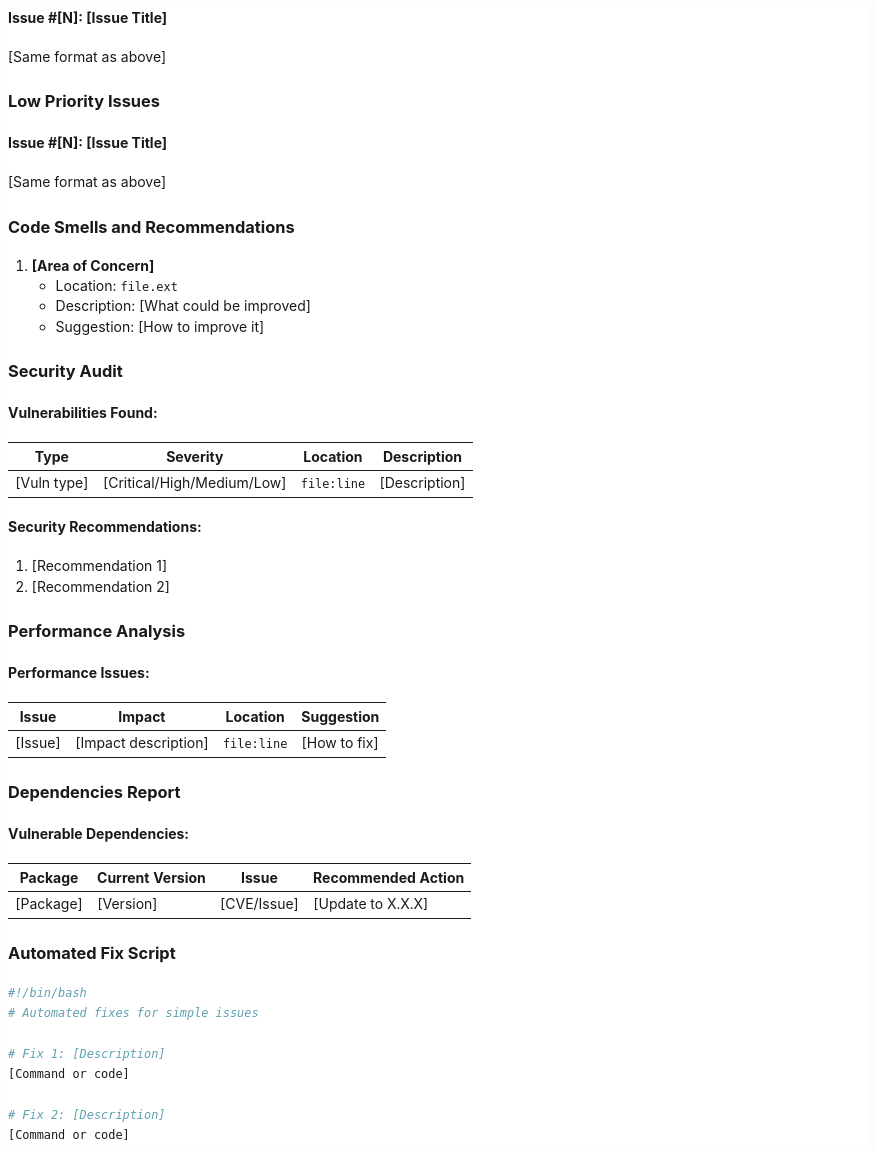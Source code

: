 #### Issue #[N]: [Issue Title]

[Same format as above]

### Low Priority Issues

#### Issue #[N]: [Issue Title]

[Same format as above]

### Code Smells and Recommendations

1. **[Area of Concern]**
   - Location: `file.ext`
   - Description: [What could be improved]
   - Suggestion: [How to improve it]

### Security Audit

#### Vulnerabilities Found:

| Type        | Severity                   | Location    | Description   |
| ----------- | -------------------------- | ----------- | ------------- |
| [Vuln type] | [Critical/High/Medium/Low] | `file:line` | [Description] |

#### Security Recommendations:

1. [Recommendation 1]
2. [Recommendation 2]

### Performance Analysis

#### Performance Issues:

| Issue   | Impact               | Location    | Suggestion   |
| ------- | -------------------- | ----------- | ------------ |
| [Issue] | [Impact description] | `file:line` | [How to fix] |

### Dependencies Report

#### Vulnerable Dependencies:

| Package   | Current Version | Issue       | Recommended Action |
| --------- | --------------- | ----------- | ------------------ |
| [Package] | [Version]       | [CVE/Issue] | [Update to X.X.X]  |

### Automated Fix Script

```bash
#!/bin/bash
# Automated fixes for simple issues

# Fix 1: [Description]
[Command or code]

# Fix 2: [Description]
[Command or code]
```
